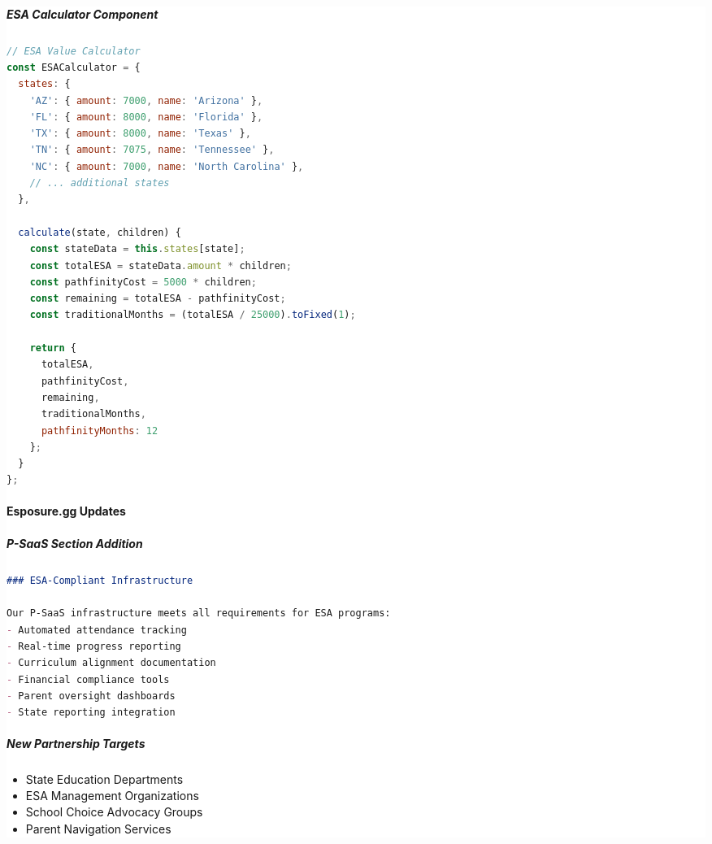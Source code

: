```markdown
```

##### ESA Calculator Component
```javascript
// ESA Value Calculator
const ESACalculator = {
  states: {
    'AZ': { amount: 7000, name: 'Arizona' },
    'FL': { amount: 8000, name: 'Florida' },
    'TX': { amount: 8000, name: 'Texas' },
    'TN': { amount: 7075, name: 'Tennessee' },
    'NC': { amount: 7000, name: 'North Carolina' },
    // ... additional states
  },
  
  calculate(state, children) {
    const stateData = this.states[state];
    const totalESA = stateData.amount * children;
    const pathfinityCost = 5000 * children;
    const remaining = totalESA - pathfinityCost;
    const traditionalMonths = (totalESA / 25000).toFixed(1);
    
    return {
      totalESA,
      pathfinityCost,
      remaining,
      traditionalMonths,
      pathfinityMonths: 12
    };
  }
};
```

#### Esposure.gg Updates

##### P-SaaS Section Addition
```markdown
### ESA-Compliant Infrastructure

Our P-SaaS infrastructure meets all requirements for ESA programs:
- Automated attendance tracking
- Real-time progress reporting
- Curriculum alignment documentation
- Financial compliance tools
- Parent oversight dashboards
- State reporting integration
```

##### New Partnership Targets
- State Education Departments
- ESA Management Organizations
- School Choice Advocacy Groups
- Parent Navigation Services
